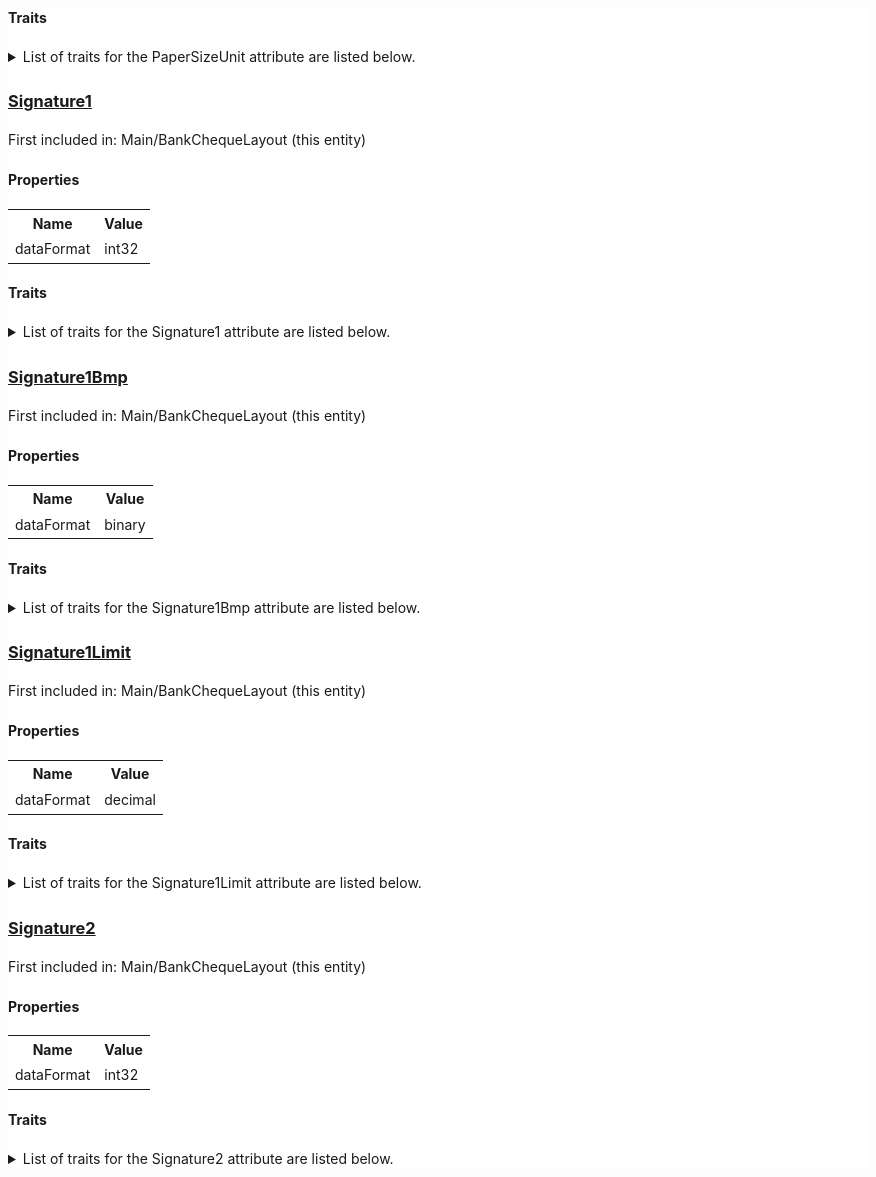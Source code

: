 #### Traits

<details><summary>List of traits for the PaperSizeUnit attribute are listed below.</summary></details>

### <a href=#Signature1 name="Signature1">Signature1</a>

First included in: Main/BankChequeLayout (this entity)  

#### Properties

<table><tr><th>Name</th><th>Value</th></tr><tr><td>dataFormat</td><td>int32</td></tr></table>

#### Traits

<details><summary>List of traits for the Signature1 attribute are listed below.</summary></details>

### <a href=#Signature1Bmp name="Signature1Bmp">Signature1Bmp</a>

First included in: Main/BankChequeLayout (this entity)  

#### Properties

<table><tr><th>Name</th><th>Value</th></tr><tr><td>dataFormat</td><td>binary</td></tr></table>

#### Traits

<details><summary>List of traits for the Signature1Bmp attribute are listed below.</summary></details>

### <a href=#Signature1Limit name="Signature1Limit">Signature1Limit</a>

First included in: Main/BankChequeLayout (this entity)  

#### Properties

<table><tr><th>Name</th><th>Value</th></tr><tr><td>dataFormat</td><td>decimal</td></tr></table>

#### Traits

<details><summary>List of traits for the Signature1Limit attribute are listed below.</summary></details>

### <a href=#Signature2 name="Signature2">Signature2</a>

First included in: Main/BankChequeLayout (this entity)  

#### Properties

<table><tr><th>Name</th><th>Value</th></tr><tr><td>dataFormat</td><td>int32</td></tr></table>

#### Traits

<details><summary>List of traits for the Signature2 attribute are listed below.</summary></details>
